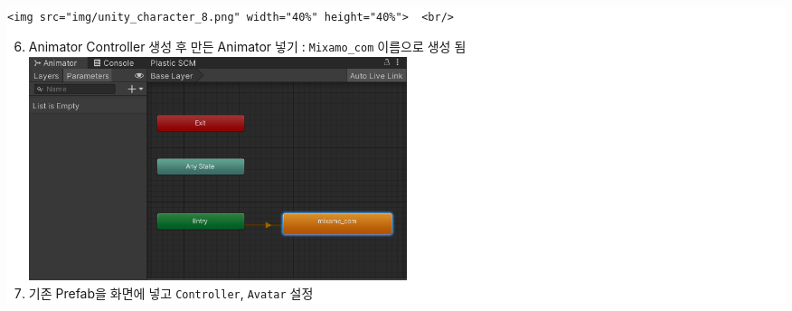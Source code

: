 	<img src="img/unity_character_8.png" width="40%" height="40%">  <br/>

6. Animator Controller 생성 후 만든 Animator 넣기 : `Mixamo_com` 이름으로 생성 됨   
<img src="img/unity_character_4.png" width="50%" height="50%"> <br/>
7. 기존 Prefab을 화면에 넣고 `Controller`, `Avatar` 설정  